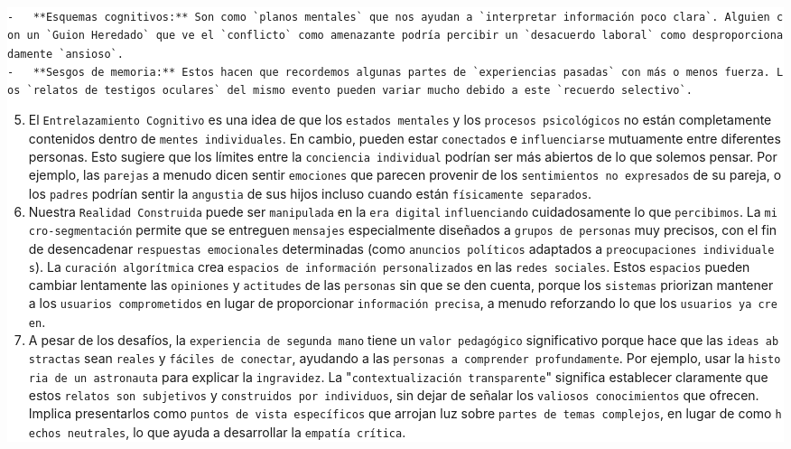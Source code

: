     -   **Esquemas cognitivos:** Son como `planos mentales` que nos ayudan a `interpretar información poco clara`. Alguien con un `Guion Heredado` que ve el `conflicto` como amenazante podría percibir un `desacuerdo laboral` como desproporcionadamente `ansioso`.
    -   **Sesgos de memoria:** Estos hacen que recordemos algunas partes de `experiencias pasadas` con más o menos fuerza. Los `relatos de testigos oculares` del mismo evento pueden variar mucho debido a este `recuerdo selectivo`.
5.  El `Entrelazamiento Cognitivo` es una idea de que los `estados mentales` y los `procesos psicológicos` no están completamente contenidos dentro de `mentes individuales`. En cambio, pueden estar `conectados` e `influenciarse` mutuamente entre diferentes personas. Esto sugiere que los límites entre la `conciencia individual` podrían ser más abiertos de lo que solemos pensar. Por ejemplo, las `parejas` a menudo dicen sentir `emociones` que parecen provenir de los `sentimientos no expresados` de su pareja, o los `padres` podrían sentir la `angustia` de sus hijos incluso cuando están `físicamente separados`.
6.  Nuestra `Realidad Construida` puede ser `manipulada` en la `era digital` `influenciando` cuidadosamente lo que `percibimos`. La `micro-segmentación` permite que se entreguen `mensajes` especialmente diseñados a `grupos de personas` muy precisos, con el fin de desencadenar `respuestas emocionales` determinadas (como `anuncios políticos` adaptados a `preocupaciones individuales`). La `curación algorítmica` crea `espacios de información personalizados` en las `redes sociales`. Estos `espacios` pueden cambiar lentamente las `opiniones` y `actitudes` de las `personas` sin que se den cuenta, porque los `sistemas` priorizan mantener a los `usuarios comprometidos` en lugar de proporcionar `información precisa`, a menudo reforzando lo que los `usuarios ya creen`.
7.  A pesar de los desafíos, la `experiencia de segunda mano` tiene un `valor pedagógico` significativo porque hace que las `ideas abstractas` sean `reales` y `fáciles de conectar`, ayudando a las `personas a comprender profundamente`. Por ejemplo, usar la `historia de un astronauta` para explicar la `ingravidez`. La "`contextualización transparente`" significa establecer claramente que estos `relatos son subjetivos` y `construidos por individuos`, sin dejar de señalar los `valiosos conocimientos` que ofrecen. Implica presentarlos como `puntos de vista específicos` que arrojan luz sobre `partes de temas complejos`, en lugar de como `hechos neutrales`, lo que ayuda a desarrollar la `empatía crítica`.
